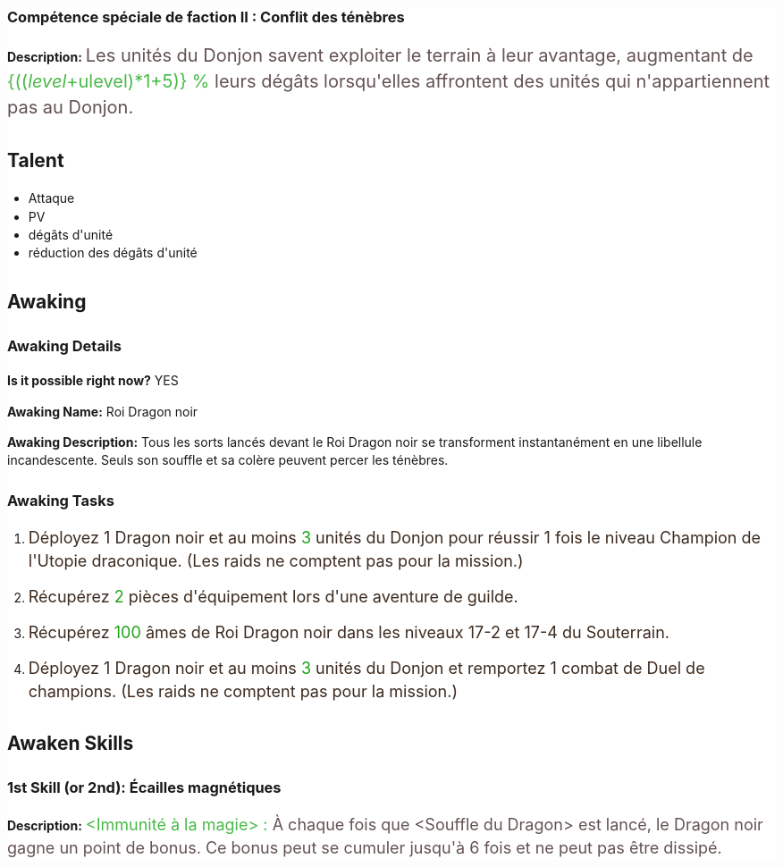 ### Compétence spéciale de faction II : Conflit des ténèbres
 **Description:** <span style="color: #645252;font-size:20px">Les unités du Donjon savent exploiter le terrain à leur avantage, augmentant de </span><span style="color: black"><span style="color: #48b946;font-size:20px">{(($level+$ulevel)*1+5)} %</span><span style="color: black"><span style="color: #645252;font-size:20px"> leurs dégâts lorsqu'elles affrontent des unités qui n'appartiennent pas au Donjon.</span><span style="color: black">

## Talent

* Attaque
* PV
* dégâts d'unité
* réduction des dégâts d'unité


## Awaking
### Awaking Details
 **Is it possible right now?** YES

 **Awaking Name:** Roi Dragon noir

 **Awaking Description:** Tous les sorts lancés devant le Roi Dragon noir se transforment instantanément en une libellule incandescente. Seuls son souffle et sa colère peuvent percer les ténèbres.

### Awaking Tasks
 1. <span style="color: #3c2a1e;font-size:18px">Déployez 1 Dragon noir et au moins </span><span style="color: #1ca216;font-size:18px">3</span><span style="color: #3c2a1e;font-size:18px"> unités du Donjon pour réussir 1 fois le niveau Champion de l'Utopie draconique. (Les raids ne comptent pas pour la mission.)</span>

 2. <span style="color: #3c2a1e;font-size:18px">Récupérez </span><span style="color: #1ca216;font-size:18px">2</span><span style="color: #3c2a1e;font-size:18px"> pièces d'équipement lors d'une aventure de guilde.</span>

 3. <span style="color: #3c2a1e;font-size:18px">Récupérez </span><span style="color: #1ca216;font-size:18px">100</span><span style="color: #3c2a1e;font-size:18px"> âmes de Roi Dragon noir dans les niveaux 17-2 et 17-4 du Souterrain.</span>

 4. <span style="color: #3c2a1e;font-size:18px">Déployez 1 Dragon noir et au moins </span><span style="color: #1ca216;font-size:18px">3</span><span style="color: #3c2a1e;font-size:18px"> unités du Donjon et remportez 1 combat de Duel de champions. (Les raids ne comptent pas pour la mission.)</span>

## Awaken Skills

### 1st Skill (or 2nd): Écailles magnétiques
 **Description:** <span style="color: #48b946;font-size:18px">&lt;Immunité à la magie&gt; : </span><span style="color: #645252;font-size:18px">À chaque fois que &lt;Souffle du Dragon&gt; est lancé, le Dragon noir gagne un point de bonus. Ce bonus peut se cumuler jusqu'à 6 fois et ne peut pas être dissipé.</span>

